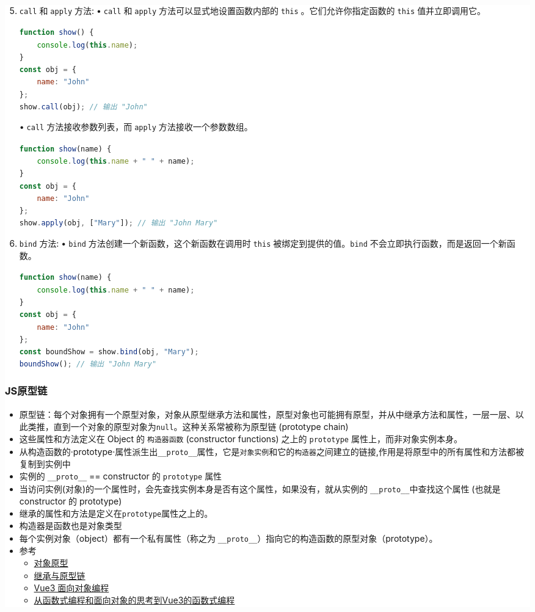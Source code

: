 5. `call` 和 `apply` 方法:
   • `call` 和 `apply` 方法可以显式地设置函数内部的 `this` 。它们允许你指定函数的 `this` 值并立即调用它。

    ```js
    function show() {
        console.log(this.name);
    }
    const obj = {
        name: "John"
    };
    show.call(obj); // 输出 "John"
    ```

   • `call` 方法接收参数列表，而 `apply` 方法接收一个参数数组。

    ```js
    function show(name) {
        console.log(this.name + " " + name);
    }
    const obj = {
        name: "John"
    };
    show.apply(obj, ["Mary"]); // 输出 "John Mary"
    ```

6. `bind` 方法:
   • `bind` 方法创建一个新函数，这个新函数在调用时 `this` 被绑定到提供的值。`bind` 不会立即执行函数，而是返回一个新函数。

    ```js
    function show(name) {
        console.log(this.name + " " + name);
    }
    const obj = {
        name: "John"
    };
    const boundShow = show.bind(obj, "Mary");
    boundShow(); // 输出 "John Mary"
    ```

### JS原型链

- 原型链：每个对象拥有一个原型对象，对象从原型继承方法和属性，原型对象也可能拥有原型，并从中继承方法和属性，一层一层、以此类推，直到一个对象的原型对象为`null`。这种关系常被称为原型链 (prototype chain)
- 这些属性和方法定义在 Object 的 `构造器函数` (constructor functions) 之上的 `prototype` 属性上，而非对象实例本身。
- 从构造函数的·prototype·属性派生出`__proto__`属性，它是`对象实例`和它的`构造器`之间建立的链接,作用是将原型中的所有属性和方法都被复制到实例中
-  实例的 `__proto__` == constructor 的 `prototype` 属性
-  当访问实例(对象)的一个属性时，会先查找实例本身是否有这个属性，如果没有，就从实例的 `__proto__`中查找这个属性 (也就是 constructor 的 prototype)
-  继承的属性和方法是定义在`prototype`属性之上的。
-  构造器是函数也是对象类型
-  每个实例对象（object）都有一个私有属性（称之为 `__proto__`）指向它的构造函数的原型对象（prototype）。
-  参考
   - [对象原型](https://developer.mozilla.org/zh-CN/docs/Learn/JavaScript/Objects/Object_prototypes)
   - [继承与原型链](https://developer.mozilla.org/zh-CN/docs/Web/JavaScript/Inheritance_and_the_prototype_chain)
   - [Vue3 面向对象编程](https://juejin.cn/post/7039252967374979103)
   - [从函数式编程和面向对象的思考到Vue3的函数式编程](https://blog.csdn.net/qq_21561833/article/details/118969397)
